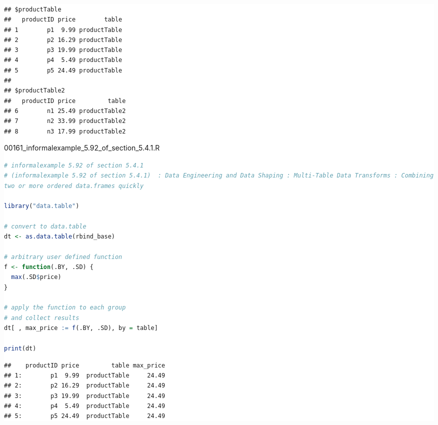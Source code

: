     ## $productTable
    ##   productID price        table
    ## 1        p1  9.99 productTable
    ## 2        p2 16.29 productTable
    ## 3        p3 19.99 productTable
    ## 4        p4  5.49 productTable
    ## 5        p5 24.49 productTable
    ## 
    ## $productTable2
    ##   productID price         table
    ## 6        n1 25.49 productTable2
    ## 7        n2 33.99 productTable2
    ## 8        n3 17.99 productTable2

00161\_informalexample\_5.92\_of\_section\_5.4.1.R

``` r
# informalexample 5.92 of section 5.4.1 
# (informalexample 5.92 of section 5.4.1)  : Data Engineering and Data Shaping : Multi-Table Data Transforms : Combining two or more ordered data.frames quickly 

library("data.table")

# convert to data.table
dt <- as.data.table(rbind_base)

# arbitrary user defined function
f <- function(.BY, .SD) {
  max(.SD$price)
}

# apply the function to each group
# and collect results
dt[ , max_price := f(.BY, .SD), by = table]

print(dt)
```

    ##    productID price         table max_price
    ## 1:        p1  9.99  productTable     24.49
    ## 2:        p2 16.29  productTable     24.49
    ## 3:        p3 19.99  productTable     24.49
    ## 4:        p4  5.49  productTable     24.49
    ## 5:        p5 24.49  productTable     24.49